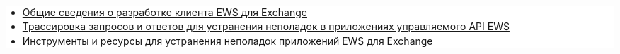 - [Общие сведения о разработке клиента EWS для Exchange](ews-client-design-overview-for-exchange.md)
- [Трассировка запросов и ответов для устранения неполадок в приложениях управляемого API EWS](how-to-trace-requests-responses-to-troubleshoot-ews-managed-api-applications.md)
- [Инструменты и ресурсы для устранения неполадок приложений EWS для Exchange](tools-and-resources-for-troubleshooting-ews-applications-for-exchange.md)
    

